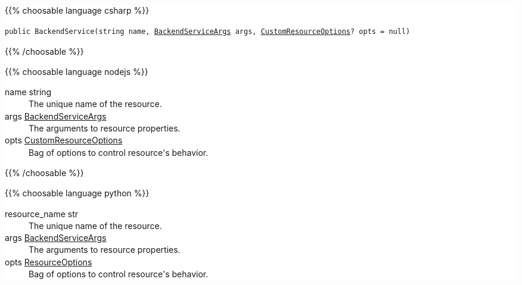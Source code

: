 {{% choosable language csharp %}}
<div class="highlight"><pre class="chroma"><code class="language-csharp" data-lang="csharp"><span class="k">public </span><span class="nx">BackendService</span><span class="p">(</span><span class="nx">string</span><span class="p"> </span><span class="nx">name<span class="p">,</span> <span class="nx"><a href="#inputs">BackendServiceArgs</a></span><span class="p"> </span><span class="nx">args<span class="p">,</span> <span class="nx"><a href="/docs/reference/pkg/dotnet/Pulumi/Pulumi.CustomResourceOptions.html">CustomResourceOptions</a></span><span class="p">? </span><span class="nx">opts = null<span class="p">)</span></code></pre></div>
{{% /choosable %}}

{{% choosable language nodejs %}}

<dl class="resources-properties"><dt
        class="property-required" title="Required">
        <span>name</span>
        <span class="property-indicator"></span>
        <span class="property-type">string</span>
    </dt>
    <dd>The unique name of the resource.</dd><dt
        class="property-required" title="Required">
        <span>args</span>
        <span class="property-indicator"></span>
        <span class="property-type"><a href="#inputs">BackendServiceArgs</a></span>
    </dt>
    <dd>The arguments to resource properties.</dd><dt
        class="property-optional" title="Optional">
        <span>opts</span>
        <span class="property-indicator"></span>
        <span class="property-type"><a href="/docs/reference/pkg/nodejs/pulumi/pulumi/#CustomResourceOptions">CustomResourceOptions</a></span>
    </dt>
    <dd>Bag of options to control resource&#39;s behavior.</dd></dl>

{{% /choosable %}}

{{% choosable language python %}}

<dl class="resources-properties"><dt
        class="property-required" title="Required">
        <span>resource_name</span>
        <span class="property-indicator"></span>
        <span class="property-type">str</span>
    </dt>
    <dd>The unique name of the resource.</dd><dt
        class="property-required" title="Required">
        <span>args</span>
        <span class="property-indicator"></span>
        <span class="property-type"><a href="#inputs">BackendServiceArgs</a></span>
    </dt>
    <dd>The arguments to resource properties.</dd><dt
        class="property-optional" title="Optional">
        <span>opts</span>
        <span class="property-indicator"></span>
        <span class="property-type"><a href="/docs/reference/pkg/python/pulumi/#pulumi.ResourceOptions">ResourceOptions</a></span>
    </dt>
    <dd>Bag of options to control resource&#39;s behavior.</dd></dl>
